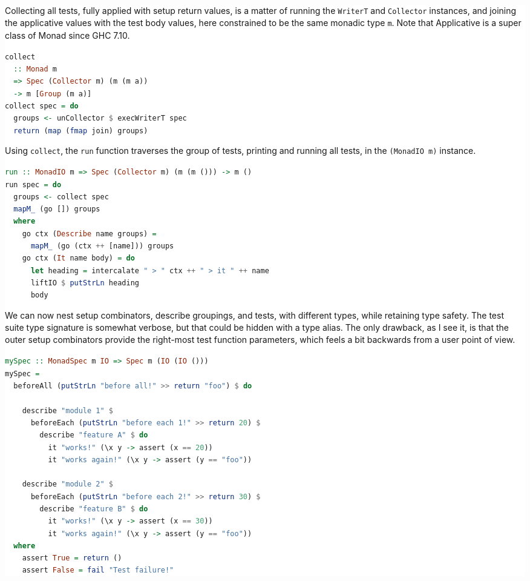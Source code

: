 Collecting all tests, fully applied with setup return values, is a matter of running the `WriterT` and `Collector` instances, and joining the applicative values with the test body values, here constrained to be the same monadic type `m`. Note that Applicative is a super class of Monad since GHC 7.10.

``` haskell
collect
  :: Monad m
  => Spec (Collector m) (m (m a))
  -> m [Group (m a)]
collect spec = do
  groups <- unCollector $ execWriterT spec
  return (map (fmap join) groups)
```

Using `collect`, the `run` function traverses the group of tests, printing and running all tests, in the `(MonadIO m)` instance.

``` haskell
run :: MonadIO m => Spec (Collector m) (m (m ())) -> m ()
run spec = do
  groups <- collect spec
  mapM_ (go []) groups
  where
    go ctx (Describe name groups) =
      mapM_ (go (ctx ++ [name])) groups
    go ctx (It name body) = do
      let heading = intercalate " > " ctx ++ " > it " ++ name
      liftIO $ putStrLn heading
      body
```

We can now nest setup combinators, describe groupings, and tests, with different types, while retaining type safety. The test suite type signature is somewhat verbose, but that could be hidden with a type alias. The only drawback, as I see it, is that the outer setup combinators provide the right-most test function parameters, which feels a bit backwards from a user point of view.

``` haskell
mySpec :: MonadSpec m IO => Spec m (IO (IO ()))
mySpec =
  beforeAll (putStrLn "before all!" >> return "foo") $ do

    describe "module 1" $
      beforeEach (putStrLn "before each 1!" >> return 20) $
        describe "feature A" $ do
          it "works!" (\x y -> assert (x == 20))
          it "works again!" (\x y -> assert (y == "foo"))

    describe "module 2" $
      beforeEach (putStrLn "before each 2!" >> return 30) $
        describe "feature B" $ do
          it "works!" (\x y -> assert (x == 30))
          it "works again!" (\x y -> assert (y == "foo"))
  where
    assert True = return ()
    assert False = fail "Test failure!"
```
